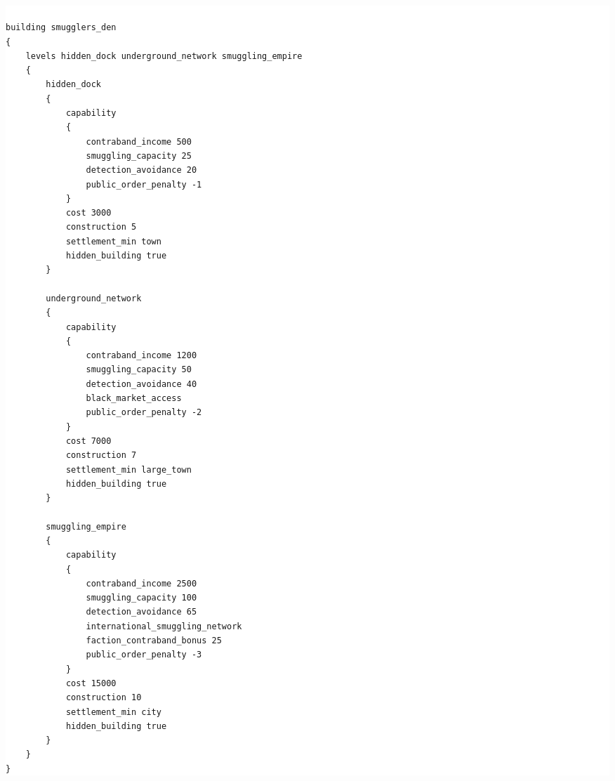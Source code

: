 ```

building smugglers_den
{
    levels hidden_dock underground_network smuggling_empire
    {
        hidden_dock
        {
            capability
            {
                contraband_income 500
                smuggling_capacity 25
                detection_avoidance 20
                public_order_penalty -1
            }
            cost 3000
            construction 5
            settlement_min town
            hidden_building true
        }
        
        underground_network
        {
            capability
            {
                contraband_income 1200
                smuggling_capacity 50
                detection_avoidance 40
                black_market_access
                public_order_penalty -2
            }
            cost 7000
            construction 7
            settlement_min large_town
            hidden_building true
        }
        
        smuggling_empire
        {
            capability
            {
                contraband_income 2500
                smuggling_capacity 100
                detection_avoidance 65
                international_smuggling_network
                faction_contraband_bonus 25
                public_order_penalty -3
            }
            cost 15000
            construction 10
            settlement_min city
            hidden_building true
        }
    }
}
```
